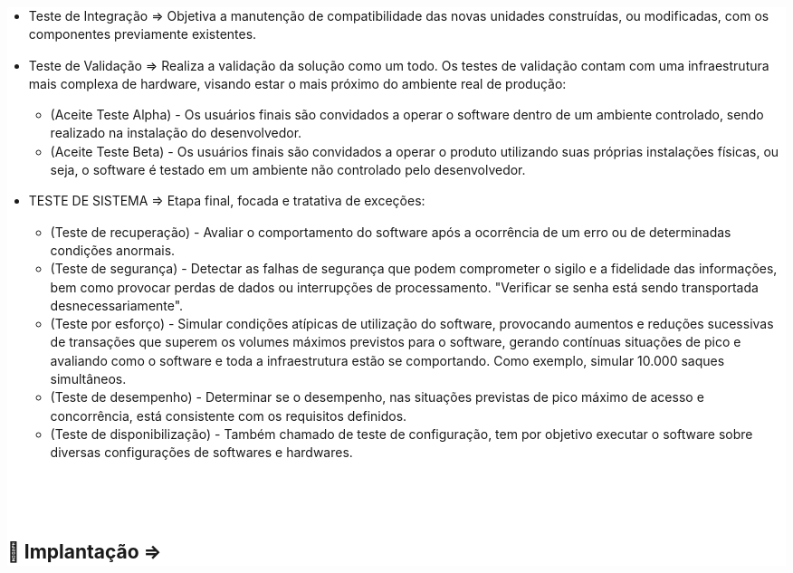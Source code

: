   - Teste de Integração => Objetiva a manutenção de compatibilidade das novas unidades construídas, ou modificadas, com os componentes previamente existentes.

  - Teste de Validação => Realiza a validação da solução como um todo. Os testes de validação contam com uma infraestrutura mais complexa de hardware, visando estar o mais próximo do ambiente real de produção:
    - (Aceite Teste Alpha) - Os usuários finais são convidados a operar o software dentro de um ambiente controlado, sendo realizado na instalação do desenvolvedor.
    - (Aceite Teste Beta) - Os usuários finais são convidados a operar o produto utilizando suas próprias instalações físicas, ou seja, o software é testado em um ambiente não controlado pelo desenvolvedor.

  - TESTE DE SISTEMA => Etapa final, focada e tratativa de exceções:
    - (Teste de recuperação) - Avaliar o comportamento do software após a ocorrência de um erro ou de determinadas condições anormais.
    - (Teste de segurança) - Detectar as falhas de segurança que podem comprometer o sigilo e a fidelidade das informações, bem como provocar perdas de dados ou interrupções de processamento. "Verificar se senha está sendo transportada desnecessariamente".
    - (Teste por esforço) - Simular condições atípicas de utilização do software, provocando aumentos e reduções sucessivas de transações que superem os volumes máximos previstos para o software, gerando contínuas situações de pico e avaliando como o software e toda a infraestrutura estão se comportando. Como exemplo, simular 10.000 saques simultâneos.
    - (Teste de desempenho) - Determinar se o desempenho, nas situações previstas de pico máximo de acesso e concorrência, está consistente com os requisitos definidos.
    - (Teste de disponibilização) - Também chamado de teste de configuração, tem por objetivo executar o software sobre diversas configurações de softwares e hardwares.

<br/><br/>

## 📲 Implantação => 